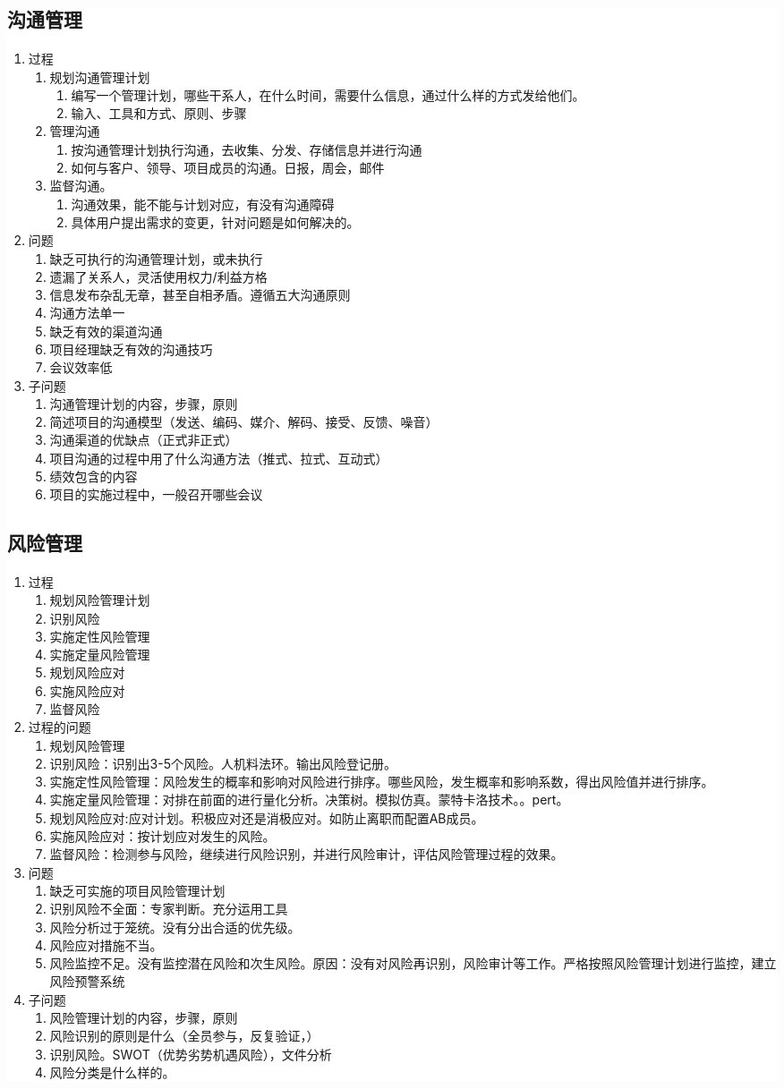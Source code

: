 ## 沟通管理
 1. 过程
    1. 规划沟通管理计划
       1. 编写一个管理计划，哪些干系人，在什么时间，需要什么信息，通过什么样的方式发给他们。
       2. 输入、工具和方式、原则、步骤
    2. 管理沟通
       1. 按沟通管理计划执行沟通，去收集、分发、存储信息并进行沟通
       2. 如何与客户、领导、项目成员的沟通。日报，周会，邮件
    3. 监督沟通。
       1. 沟通效果，能不能与计划对应，有没有沟通障碍
       2. 具体用户提出需求的变更，针对问题是如何解决的。
 2. 问题
    1. 缺乏可执行的沟通管理计划，或未执行
    2. 遗漏了关系人，灵活使用权力/利益方格
    3. 信息发布杂乱无章，甚至自相矛盾。遵循五大沟通原则
    4. 沟通方法单一
    5. 缺乏有效的渠道沟通
    6. 项目经理缺乏有效的沟通技巧
    7. 会议效率低
 3. 子问题
    1. 沟通管理计划的内容，步骤，原则
    2. 简述项目的沟通模型（发送、编码、媒介、解码、接受、反馈、噪音）
    3. 沟通渠道的优缺点（正式非正式）
    4. 项目沟通的过程中用了什么沟通方法（推式、拉式、互动式）
    5. 绩效包含的内容
    6. 项目的实施过程中，一般召开哪些会议


## 风险管理
1. 过程
   1. 规划风险管理计划
   2. 识别风险
   3. 实施定性风险管理
   4. 实施定量风险管理
   5. 规划风险应对
   6. 实施风险应对
   7. 监督风险
2. 过程的问题
   1. 规划风险管理
   2. 识别风险：识别出3-5个风险。人机料法环。输出风险登记册。
   3. 实施定性风险管理：风险发生的概率和影响对风险进行排序。哪些风险，发生概率和影响系数，得出风险值并进行排序。
   4. 实施定量风险管理：对排在前面的进行量化分析。决策树。模拟仿真。蒙特卡洛技术。。pert。
   5. 规划风险应对:应对计划。积极应对还是消极应对。如防止离职而配置AB成员。
   6. 实施风险应对：按计划应对发生的风险。
   7. 监督风险：检测参与风险，继续进行风险识别，并进行风险审计，评估风险管理过程的效果。
3. 问题
   1. 缺乏可实施的项目风险管理计划
   2. 识别风险不全面：专家判断。充分运用工具
   3. 风险分析过于笼统。没有分出合适的优先级。
   4. 风险应对措施不当。
   5. 风险监控不足。没有监控潜在风险和次生风险。原因：没有对风险再识别，风险审计等工作。严格按照风险管理计划进行监控，建立风险预警系统
4. 子问题
   1. 风险管理计划的内容，步骤，原则
   2. 风险识别的原则是什么（全员参与，反复验证，）
   3. 识别风险。SWOT（优势劣势机遇风险），文件分析
   4. 风险分类是什么样的。